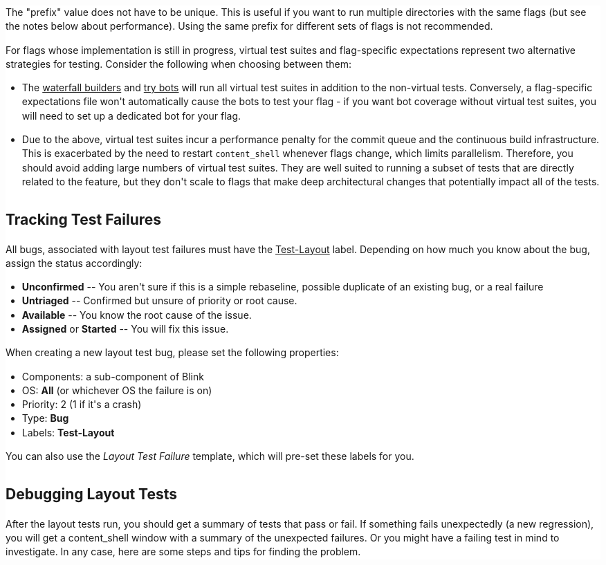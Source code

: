   The "prefix" value does not have to be unique. This is useful if you want to
  run multiple directories with the same flags (but see the notes below about
  performance). Using the same prefix for different sets of flags is not
  recommended.

For flags whose implementation is still in progress, virtual test suites and
flag-specific expectations represent two alternative strategies for testing.
Consider the following when choosing between them:

* The
  [waterfall builders](https://dev.chromium.org/developers/testing/chromium-build-infrastructure/tour-of-the-chromium-buildbot)
  and [try bots](https://dev.chromium.org/developers/testing/try-server-usage)
  will run all virtual test suites in addition to the non-virtual tests.
  Conversely, a flag-specific expectations file won't automatically cause the
  bots to test your flag - if you want bot coverage without virtual test suites,
  you will need to set up a dedicated bot for your flag.

* Due to the above, virtual test suites incur a performance penalty for the
  commit queue and the continuous build infrastructure. This is exacerbated by
  the need to restart `content_shell` whenever flags change, which limits
  parallelism. Therefore, you should avoid adding large numbers of virtual test
  suites. They are well suited to running a subset of tests that are directly
  related to the feature, but they don't scale to flags that make deep
  architectural changes that potentially impact all of the tests.

## Tracking Test Failures

All bugs, associated with layout test failures must have the
[Test-Layout](https://crbug.com/?q=label:Test-Layout) label. Depending on how
much you know about the bug, assign the status accordingly:

* **Unconfirmed** -- You aren't sure if this is a simple rebaseline, possible
  duplicate of an existing bug, or a real failure
* **Untriaged** -- Confirmed but unsure of priority or root cause.
* **Available** -- You know the root cause of the issue.
* **Assigned** or **Started** -- You will fix this issue.

When creating a new layout test bug, please set the following properties:

* Components: a sub-component of Blink
* OS: **All** (or whichever OS the failure is on)
* Priority: 2 (1 if it's a crash)
* Type: **Bug**
* Labels: **Test-Layout**

You can also use the _Layout Test Failure_ template, which will pre-set these
labels for you.

## Debugging Layout Tests

After the layout tests run, you should get a summary of tests that pass or fail.
If something fails unexpectedly (a new regression), you will get a content_shell
window with a summary of the unexpected failures. Or you might have a failing
test in mind to investigate. In any case, here are some steps and tips for
finding the problem.
